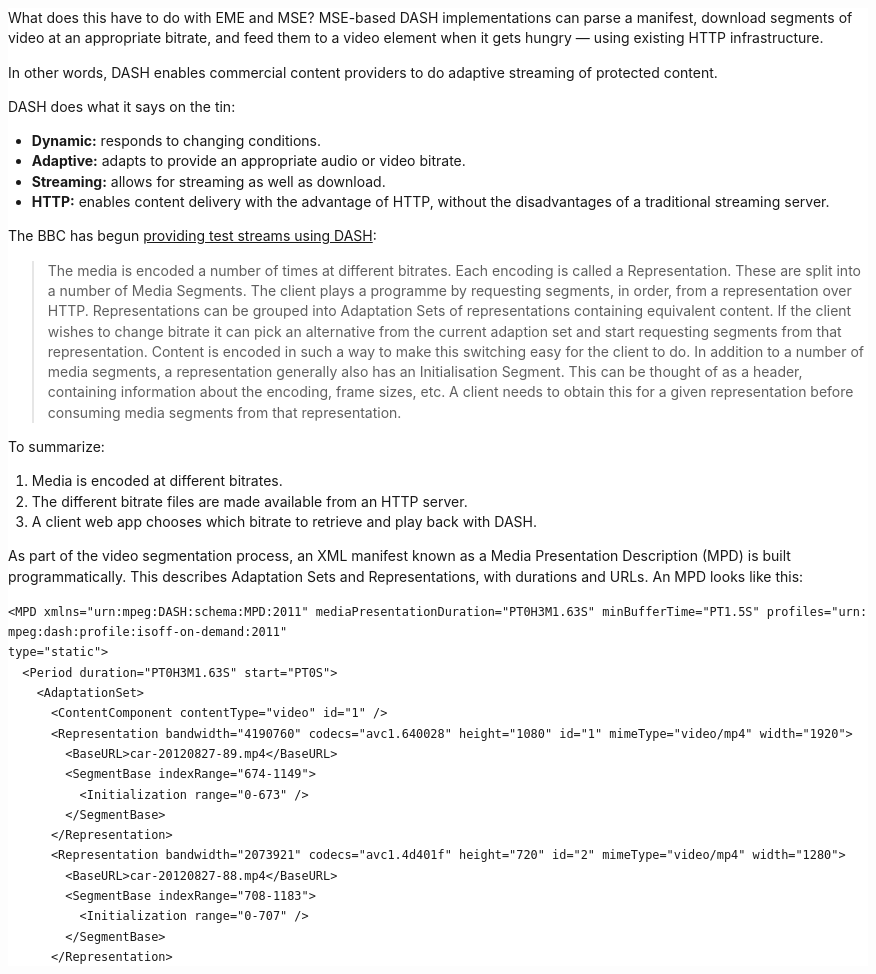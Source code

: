 What does this have to do with EME and MSE? MSE-based DASH implementations can parse a manifest, download segments of video at an appropriate bitrate, and feed them to a video element when it gets hungry — using existing HTTP infrastructure.

In other words, DASH enables commercial content providers to do adaptive streaming of protected content.

DASH does what it says on the tin:

* **Dynamic:** responds to changing conditions.
* **Adaptive:** adapts to provide an appropriate audio or video bitrate.
* **Streaming:** allows for streaming as well as download.
* **HTTP:** enables content delivery with the advantage of HTTP, without the disadvantages of a traditional streaming server.

The BBC has begun [providing test streams using DASH](http://bbc.co.uk/rd/blog/2013/09/mpeg-dash-test-streams):

> The media is encoded a number of times at different bitrates. Each encoding is
> called a Representation. These are split into a number of Media Segments. The
> client plays a programme by requesting segments, in order, from a
> representation over HTTP. Representations can be grouped into Adaptation Sets
> of representations containing equivalent content. If the client wishes to
> change bitrate it can pick an alternative from the current adaption set and
> start requesting segments from that representation. Content is encoded in such
> a way to make this switching easy for the client to do. In addition to a
> number of media segments, a representation generally also has an
> Initialisation Segment. This can be thought of as a header, containing
> information about the encoding, frame sizes, etc. A client needs to obtain
> this for a given representation before consuming media segments from that
> representation.

To summarize:

1. Media is encoded at different bitrates.
1. The different bitrate files are made available from an HTTP server.
1. A client web app chooses which bitrate to retrieve and play back with DASH.

As part of the video segmentation process, an XML manifest known as a Media Presentation Description (MPD) is built programmatically. This describes Adaptation Sets and Representations, with durations and URLs. An MPD looks like this:

    <MPD xmlns="urn:mpeg:DASH:schema:MPD:2011" mediaPresentationDuration="PT0H3M1.63S" minBufferTime="PT1.5S" profiles="urn:mpeg:dash:profile:isoff-on-demand:2011"
    type="static">
      <Period duration="PT0H3M1.63S" start="PT0S">
        <AdaptationSet>
          <ContentComponent contentType="video" id="1" />
          <Representation bandwidth="4190760" codecs="avc1.640028" height="1080" id="1" mimeType="video/mp4" width="1920">
            <BaseURL>car-20120827-89.mp4</BaseURL>
            <SegmentBase indexRange="674-1149">
              <Initialization range="0-673" />
            </SegmentBase>
          </Representation>
          <Representation bandwidth="2073921" codecs="avc1.4d401f" height="720" id="2" mimeType="video/mp4" width="1280">
            <BaseURL>car-20120827-88.mp4</BaseURL>
            <SegmentBase indexRange="708-1183">
              <Initialization range="0-707" />
            </SegmentBase>
          </Representation>
